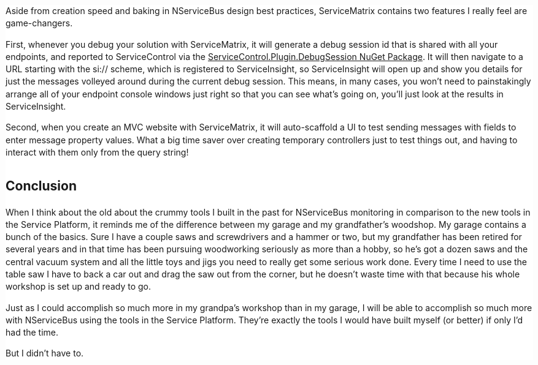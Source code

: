 Aside from creation speed and baking in NServiceBus design best practices, ServiceMatrix contains two features I really feel are game-changers.

First, whenever you debug your solution with ServiceMatrix, it will generate a debug session id that is shared with all your endpoints, and reported to ServiceControl via the [ServiceControl.Plugin.DebugSession NuGet Package](http://www.nuget.org/packages/ServiceControl.Plugin.DebugSession). It will then navigate to a URL starting with the si:// scheme, which is registered to ServiceInsight, so ServiceInsight will open up and show you details for just the messages volleyed around during the current debug session. This means, in many cases, you won’t need to painstakingly arrange all of your endpoint console windows just right so that you can see what’s going on, you’ll just look at the results in ServiceInsight.

Second, when you create an MVC website with ServiceMatrix, it will auto-scaffold a UI to test sending messages with fields to enter message property values. What a big time saver over creating temporary controllers just to test things out, and having to interact with them only from the query string!

## Conclusion

 When I think about the old about the crummy tools I built in the past for NServiceBus monitoring in comparison to the new tools in the Service Platform, it reminds me of the difference between my garage and my grandfather’s woodshop. My garage contains a bunch of the basics. Sure I have a couple saws and screwdrivers and a hammer or two, but my grandfather has been retired for several years and in that time has been pursuing woodworking seriously as more than a hobby, so he’s got a dozen saws and the central vacuum system and all the little toys and jigs you need to really get some serious work done. Every time I need to use the table saw I have to back a car out and drag the saw out from the corner, but he doesn’t waste time with that because his whole workshop is set up and ready to go.

Just as I could accomplish so much more in my grandpa’s workshop than in my garage, I will be able to accomplish so much more with NServiceBus using the tools in the Service Platform. They’re exactly the tools I would have built myself (or better) if only I’d had the time.

But I didn’t have to.

